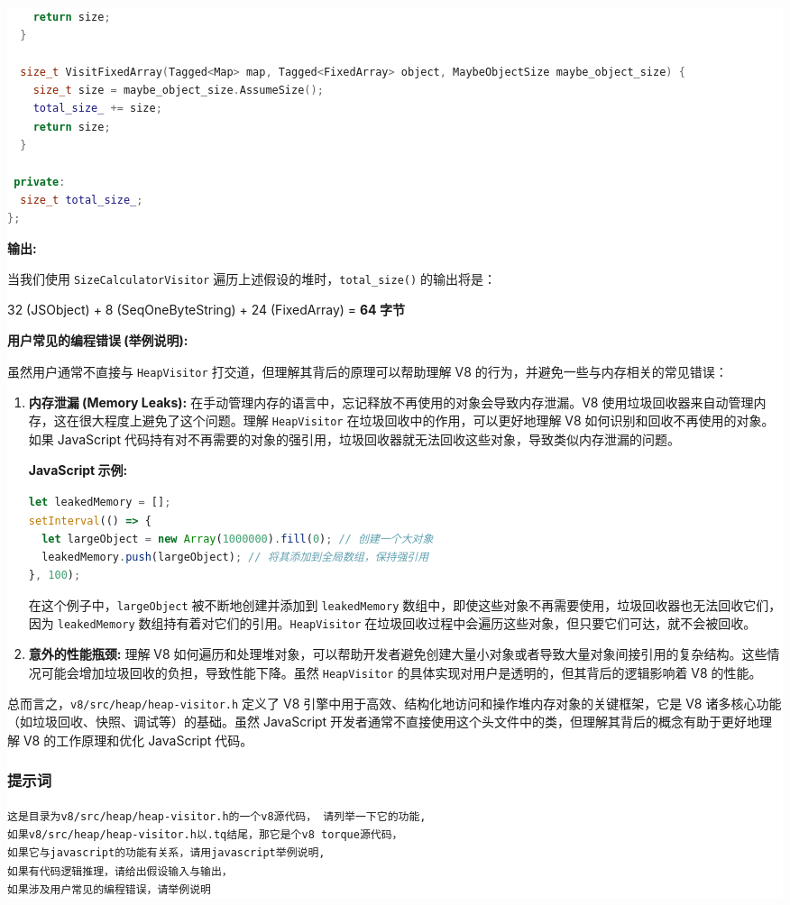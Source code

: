 ```c++
    return size;
  }

  size_t VisitFixedArray(Tagged<Map> map, Tagged<FixedArray> object, MaybeObjectSize maybe_object_size) {
    size_t size = maybe_object_size.AssumeSize();
    total_size_ += size;
    return size;
  }

 private:
  size_t total_size_;
};
```

**输出:**

当我们使用 `SizeCalculatorVisitor` 遍历上述假设的堆时，`total_size()` 的输出将是：

32 (JSObject) + 8 (SeqOneByteString) + 24 (FixedArray) = **64 字节**

**用户常见的编程错误 (举例说明):**

虽然用户通常不直接与 `HeapVisitor` 打交道，但理解其背后的原理可以帮助理解 V8 的行为，并避免一些与内存相关的常见错误：

1. **内存泄漏 (Memory Leaks):**  在手动管理内存的语言中，忘记释放不再使用的对象会导致内存泄漏。V8 使用垃圾回收器来自动管理内存，这在很大程度上避免了这个问题。理解 `HeapVisitor` 在垃圾回收中的作用，可以更好地理解 V8 如何识别和回收不再使用的对象。如果 JavaScript 代码持有对不再需要的对象的强引用，垃圾回收器就无法回收这些对象，导致类似内存泄漏的问题。

   **JavaScript 示例:**

   ```javascript
   let leakedMemory = [];
   setInterval(() => {
     let largeObject = new Array(1000000).fill(0); // 创建一个大对象
     leakedMemory.push(largeObject); // 将其添加到全局数组，保持强引用
   }, 100);
   ```

   在这个例子中，`largeObject` 被不断地创建并添加到 `leakedMemory` 数组中，即使这些对象不再需要使用，垃圾回收器也无法回收它们，因为 `leakedMemory` 数组持有着对它们的引用。`HeapVisitor` 在垃圾回收过程中会遍历这些对象，但只要它们可达，就不会被回收。

2. **意外的性能瓶颈:**  理解 V8 如何遍历和处理堆对象，可以帮助开发者避免创建大量小对象或者导致大量对象间接引用的复杂结构。这些情况可能会增加垃圾回收的负担，导致性能下降。虽然 `HeapVisitor` 的具体实现对用户是透明的，但其背后的逻辑影响着 V8 的性能。

总而言之，`v8/src/heap/heap-visitor.h` 定义了 V8 引擎中用于高效、结构化地访问和操作堆内存对象的关键框架，它是 V8 诸多核心功能（如垃圾回收、快照、调试等）的基础。虽然 JavaScript 开发者通常不直接使用这个头文件中的类，但理解其背后的概念有助于更好地理解 V8 的工作原理和优化 JavaScript 代码。

### 提示词
```
这是目录为v8/src/heap/heap-visitor.h的一个v8源代码， 请列举一下它的功能, 
如果v8/src/heap/heap-visitor.h以.tq结尾，那它是个v8 torque源代码，
如果它与javascript的功能有关系，请用javascript举例说明,
如果有代码逻辑推理，请给出假设输入与输出，
如果涉及用户常见的编程错误，请举例说明
```
